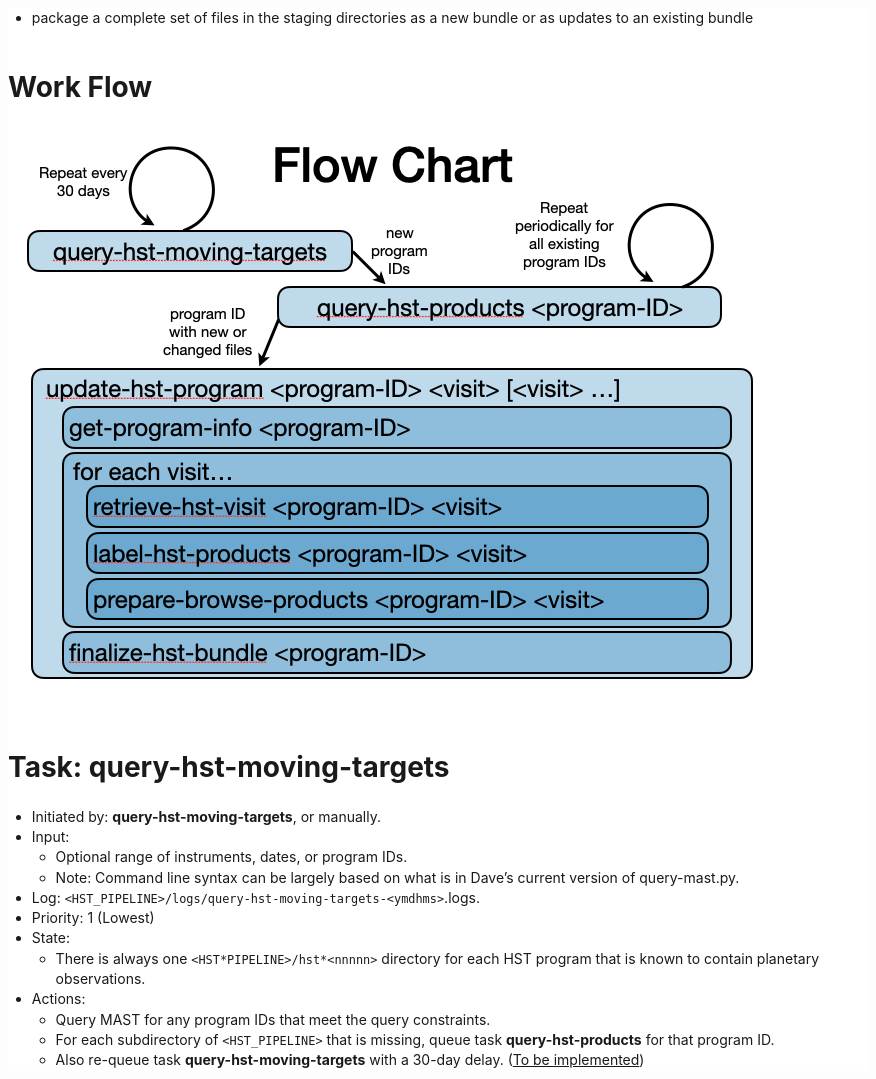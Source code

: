   - package a complete set of files in the staging directories as a new bundle or as updates to an existing bundle

#
# Work Flow

![flow chart](workflow.png)

#
# Task: **query-hst-moving-targets**

- Initiated by: **query-hst-moving-targets**, or manually.
- Input:
  - Optional range of instruments, dates, or program IDs.
  - Note: Command line syntax can be largely based on what is in Dave’s current version of query-mast.py.
- Log: `<HST_PIPELINE>/logs/query-hst-moving-targets-<ymdhms>`.logs.
- Priority: 1 (Lowest)
- State:
  - There is always one `<HST*PIPELINE>/hst*<nnnnn>` directory for each HST program that is known to contain planetary observations.
- Actions:
  - Query MAST for any program IDs that meet the query constraints.
  - For each subdirectory of `<HST_PIPELINE>` that is missing, queue task **query-hst-products** for that program ID.
  - Also re-queue task **query-hst-moving-targets** with a 30-day delay.  ([To be implemented](https://github.com/SETI/rms-hst-pipeline/issues/104))
